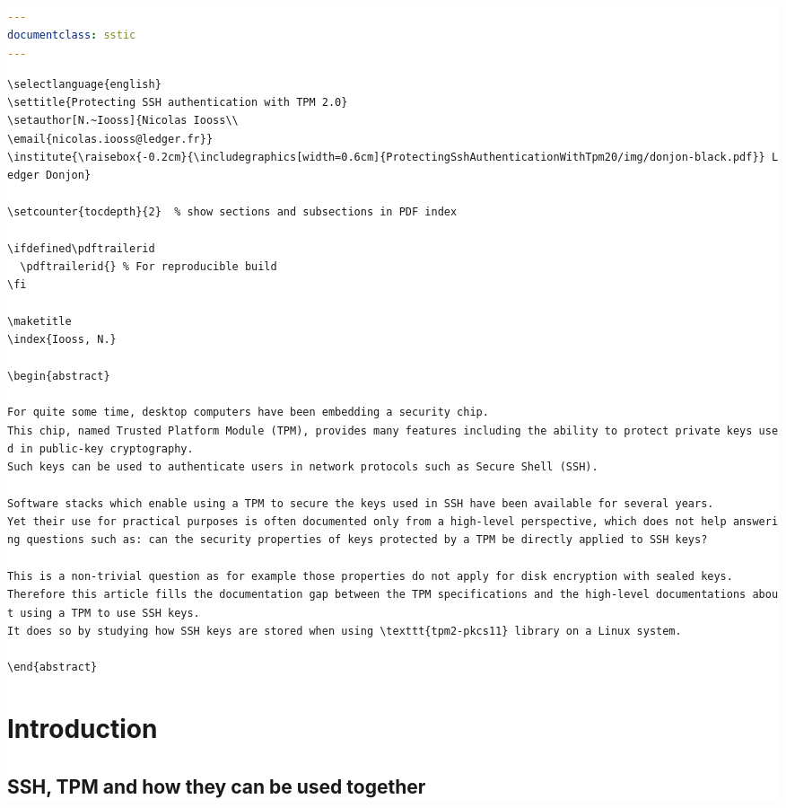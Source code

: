 ```yaml
---
documentclass: sstic
---
```


```{=latex}
\selectlanguage{english}
\settitle{Protecting SSH authentication with TPM 2.0}
\setauthor[N.~Iooss]{Nicolas Iooss\\
\email{nicolas.iooss@ledger.fr}}
\institute{\raisebox{-0.2cm}{\includegraphics[width=0.6cm]{ProtectingSshAuthenticationWithTpm20/img/donjon-black.pdf}} Ledger Donjon}

\setcounter{tocdepth}{2}  % show sections and subsections in PDF index

\ifdefined\pdftrailerid
  \pdftrailerid{} % For reproducible build
\fi

\maketitle
\index{Iooss, N.}

\begin{abstract}

For quite some time, desktop computers have been embedding a security chip.
This chip, named Trusted Platform Module (TPM), provides many features including the ability to protect private keys used in public-key cryptography.
Such keys can be used to authenticate users in network protocols such as Secure Shell (SSH).

Software stacks which enable using a TPM to secure the keys used in SSH have been available for several years.
Yet their use for practical purposes is often documented only from a high-level perspective, which does not help answering questions such as: can the security properties of keys protected by a TPM be directly applied to SSH keys?

This is a non-trivial question as for example those properties do not apply for disk encryption with sealed keys.
Therefore this article fills the documentation gap between the TPM specifications and the high-level documentations about using a TPM to use SSH keys.
It does so by studying how SSH keys are stored when using \texttt{tpm2-pkcs11} library on a Linux system.

\end{abstract}
```

# Introduction

## SSH, TPM and how they can be used together


[^sshcopyid]: The copy of the public key to `.ssh/authorized_keys` can be done using a tool such as `ssh-copy-id` (<https://manpages.debian.org/stretch/openssh-client/ssh-copy-id.1.en.html>).
[^csme]: <https://en.wikipedia.org/wiki/Intel_Management_Engine>
[^pch]: <https://en.wikipedia.org/wiki/Platform_Controller_Hub>
[^pkcs11]: Public-Key Cryptography Standards #11 is a standard which defines a programming interface to create and manipulate cryptographic tokens, <https://en.wikipedia.org/wiki/PKCS_11>
[^ecdsa]: <https://en.wikipedia.org/wiki/Elliptic_Curve_Digital_Signature_Algorithm>
[^rsa]: <https://en.wikipedia.org/wiki/RSA_(cryptosystem)>
[^pubkeyex]: <https://en.wikipedia.org/wiki/Public-key_cryptography#Examples>
[^cryptsetupMR51]: <https://gitlab.com/cryptsetup/cryptsetup/-/merge_requests/51>
[^cryptsetupMR98]: <https://gitlab.com/cryptsetup/cryptsetup/-/merge_requests/98>
[^gpgpatches]: In 2018 <https://lists.gnupg.org/pipermail/gnupg-devel/2018-January/033350.html> and in 2020 <https://lists.gnupg.org/pipermail/gnupg-devel/2020-June/034621.html>
[^debianbug968310]: <https://bugs.debian.org/cgi-bin/bugreport.cgi?bug=968310>
[^debianack]: <https://salsa.debian.org/debian/tpm2-pkcs11/-/commit/f76eb1d484dea1a38d0ad3fbdca779f84d1d9248>
[^repology]: <https://repology.org/project/tpm2-pkcs11/versions>
[^tpmabrmd]: <https://github.com/tpm2-software/tpm2-abrmd>
[^tpmabrmdnomore]: cf. <https://git.kernel.org/pub/scm/linux/kernel/git/torvalds/linux.git/commit/?id=fdc915f7f71939ad5a3dda3389b8d2d7a7c5ee66> for details
[^swtpm]:  <https://github.com/stefanberger/swtpm>
[^libtpms]: <https://github.com/stefanberger/libtpms>
[^tpmserver]: <https://github.com/kgoldman/ibmswtpm2>
[^podmandocker]: Users more familiar with Docker can instead use: `sudo docker run --rm -ti docker.io/library/archlinux`
[^tctimssim]: MSSIM means *Microsoft Simulator*. A few years ago, Microsoft published the source code of a TPM simulator and this code was modified to run on Linux in a program which became `tpm_server`. `libtss2-tcti-mssim.so` implements the protocol used by this simulator.
[^nointeract]: This was observed by recording the system calls issued by the commands using `strace`. The commands did not interact with any device related to TPM.
[^tpmpkcs11attributes]: <https://github.com/tpm2-software/tpm2-pkcs11/blob/1.5.0/tools/tpm2_pkcs11/pkcs11t.py#L39-L97>
[^dacnt]: The Dictionary Attack counter is a mechanism which prevents brute-force attacks on TPM. After some number of authentication failures, the TPM becomes locked and rejects any further authentication try.
[^tpmptoolverifybug]: <https://github.com/tpm2-software/tpm2-pkcs11/pull/635>